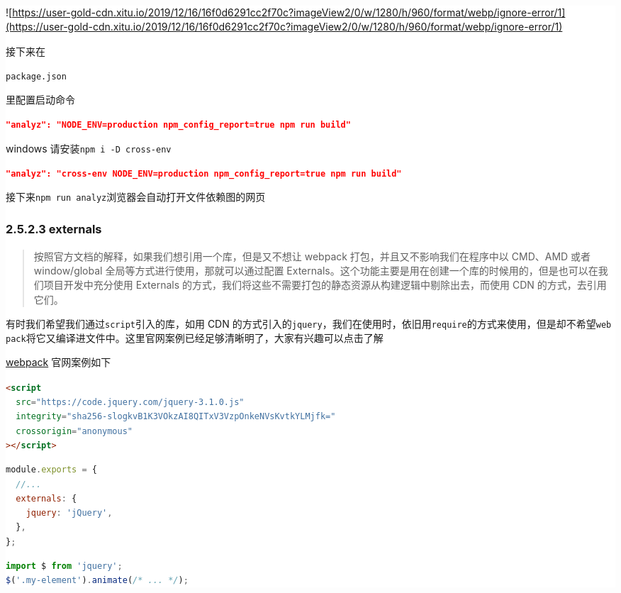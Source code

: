 ![https://user-gold-cdn.xitu.io/2019/12/16/16f0d6291cc2f70c?imageView2/0/w/1280/h/960/format/webp/ignore-error/1](https://user-gold-cdn.xitu.io/2019/12/16/16f0d6291cc2f70c?imageView2/0/w/1280/h/960/format/webp/ignore-error/1)

接下来在

```shell
package.json
```

里配置启动命令

```json
"analyz": "NODE_ENV=production npm_config_report=true npm run build"

```

windows 请安装`npm i -D cross-env`

```json
"analyz": "cross-env NODE_ENV=production npm_config_report=true npm run build"

```

接下来`npm run analyz`浏览器会自动打开文件依赖图的网页

### 2.5.2.3 externals

> 按照官方文档的解释，如果我们想引用一个库，但是又不想让 webpack 打包，并且又不影响我们在程序中以 CMD、AMD 或者 window/global 全局等方式进行使用，那就可以通过配置 Externals。这个功能主要是用在创建一个库的时候用的，但是也可以在我们项目开发中充分使用
> Externals 的方式，我们将这些不需要打包的静态资源从构建逻辑中剔除出去，而使用 CDN
> 的方式，去引用它们。

有时我们希望我们通过`script`引入的库，如用 CDN 的方式引入的`jquery`，我们在使用时，依旧用`require`的方式来使用，但是却不希望`webpack`将它又编译进文件中。这里官网案例已经足够清晰明了，大家有兴趣可以点击了解

[webpack](https://webpack.js.org/configuration/externals/#root)
官网案例如下

```html
<script
  src="https://code.jquery.com/jquery-3.1.0.js"
  integrity="sha256-slogkvB1K3VOkzAI8QITxV3VzpOnkeNVsKvtkYLMjfk="
  crossorigin="anonymous"
></script>
```

```javascript
module.exports = {
  //...
  externals: {
    jquery: 'jQuery',
  },
};
```

```javascript
import $ from 'jquery';
$('.my-element').animate(/* ... */);
```
